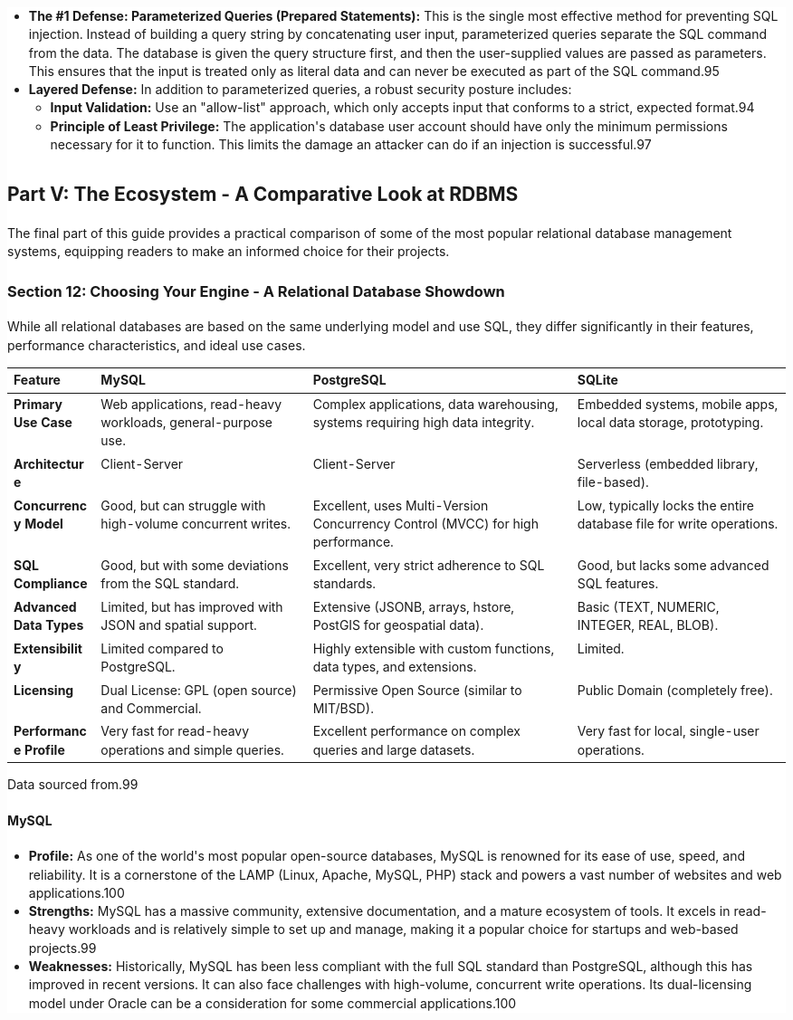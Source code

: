 * **The \#1 Defense: Parameterized Queries (Prepared Statements):** This is the single most effective method for preventing SQL injection. Instead of building a query string by concatenating user input, parameterized queries separate the SQL command from the data. The database is given the query structure first, and then the user-supplied values are passed as parameters. This ensures that the input is treated only as literal data and can never be executed as part of the SQL command.95  
* **Layered Defense:** In addition to parameterized queries, a robust security posture includes:  
  * **Input Validation:** Use an "allow-list" approach, which only accepts input that conforms to a strict, expected format.94  
  * **Principle of Least Privilege:** The application's database user account should have only the minimum permissions necessary for it to function. This limits the damage an attacker can do if an injection is successful.97

## **Part V: The Ecosystem \- A Comparative Look at RDBMS**

The final part of this guide provides a practical comparison of some of the most popular relational database management systems, equipping readers to make an informed choice for their projects.

### **Section 12: Choosing Your Engine \- A Relational Database Showdown**

While all relational databases are based on the same underlying model and use SQL, they differ significantly in their features, performance characteristics, and ideal use cases.

| Feature | MySQL | PostgreSQL | SQLite |
| :---- | :---- | :---- | :---- |
| **Primary Use Case** | Web applications, read-heavy workloads, general-purpose use. | Complex applications, data warehousing, systems requiring high data integrity. | Embedded systems, mobile apps, local data storage, prototyping. |
| **Architecture** | Client-Server | Client-Server | Serverless (embedded library, file-based). |
| **Concurrency Model** | Good, but can struggle with high-volume concurrent writes. | Excellent, uses Multi-Version Concurrency Control (MVCC) for high performance. | Low, typically locks the entire database file for write operations. |
| **SQL Compliance** | Good, but with some deviations from the SQL standard. | Excellent, very strict adherence to SQL standards. | Good, but lacks some advanced SQL features. |
| **Advanced Data Types** | Limited, but has improved with JSON and spatial support. | Extensive (JSONB, arrays, hstore, PostGIS for geospatial data). | Basic (TEXT, NUMERIC, INTEGER, REAL, BLOB). |
| **Extensibility** | Limited compared to PostgreSQL. | Highly extensible with custom functions, data types, and extensions. | Limited. |
| **Licensing** | Dual License: GPL (open source) and Commercial. | Permissive Open Source (similar to MIT/BSD). | Public Domain (completely free). |
| **Performance Profile** | Very fast for read-heavy operations and simple queries. | Excellent performance on complex queries and large datasets. | Very fast for local, single-user operations. |

Data sourced from.99

#### **MySQL**

* **Profile:** As one of the world's most popular open-source databases, MySQL is renowned for its ease of use, speed, and reliability. It is a cornerstone of the LAMP (Linux, Apache, MySQL, PHP) stack and powers a vast number of websites and web applications.100  
* **Strengths:** MySQL has a massive community, extensive documentation, and a mature ecosystem of tools. It excels in read-heavy workloads and is relatively simple to set up and manage, making it a popular choice for startups and web-based projects.99  
* **Weaknesses:** Historically, MySQL has been less compliant with the full SQL standard than PostgreSQL, although this has improved in recent versions. It can also face challenges with high-volume, concurrent write operations. Its dual-licensing model under Oracle can be a consideration for some commercial applications.100
